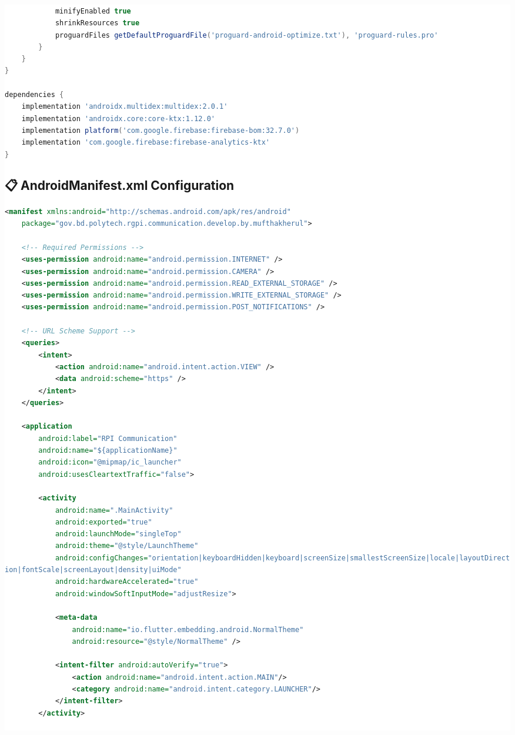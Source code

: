 ```gradle
            minifyEnabled true
            shrinkResources true
            proguardFiles getDefaultProguardFile('proguard-android-optimize.txt'), 'proguard-rules.pro'
        }
    }
}

dependencies {
    implementation 'androidx.multidex:multidex:2.0.1'
    implementation 'androidx.core:core-ktx:1.12.0'
    implementation platform('com.google.firebase:firebase-bom:32.7.0')
    implementation 'com.google.firebase:firebase-analytics-ktx'
}
```

## 📋 AndroidManifest.xml Configuration

```xml
<manifest xmlns:android="http://schemas.android.com/apk/res/android"
    package="gov.bd.polytech.rgpi.communication.develop.by.mufthakherul">
    
    <!-- Required Permissions -->
    <uses-permission android:name="android.permission.INTERNET" />
    <uses-permission android:name="android.permission.CAMERA" />
    <uses-permission android:name="android.permission.READ_EXTERNAL_STORAGE" />
    <uses-permission android:name="android.permission.WRITE_EXTERNAL_STORAGE" />
    <uses-permission android:name="android.permission.POST_NOTIFICATIONS" />
    
    <!-- URL Scheme Support -->
    <queries>
        <intent>
            <action android:name="android.intent.action.VIEW" />
            <data android:scheme="https" />
        </intent>
    </queries>
    
    <application
        android:label="RPI Communication"
        android:name="${applicationName}"
        android:icon="@mipmap/ic_launcher"
        android:usesCleartextTraffic="false">
        
        <activity
            android:name=".MainActivity"
            android:exported="true"
            android:launchMode="singleTop"
            android:theme="@style/LaunchTheme"
            android:configChanges="orientation|keyboardHidden|keyboard|screenSize|smallestScreenSize|locale|layoutDirection|fontScale|screenLayout|density|uiMode"
            android:hardwareAccelerated="true"
            android:windowSoftInputMode="adjustResize">
            
            <meta-data
                android:name="io.flutter.embedding.android.NormalTheme"
                android:resource="@style/NormalTheme" />
                
            <intent-filter android:autoVerify="true">
                <action android:name="android.intent.action.MAIN"/>
                <category android:name="android.intent.category.LAUNCHER"/>
            </intent-filter>
        </activity>
        
```